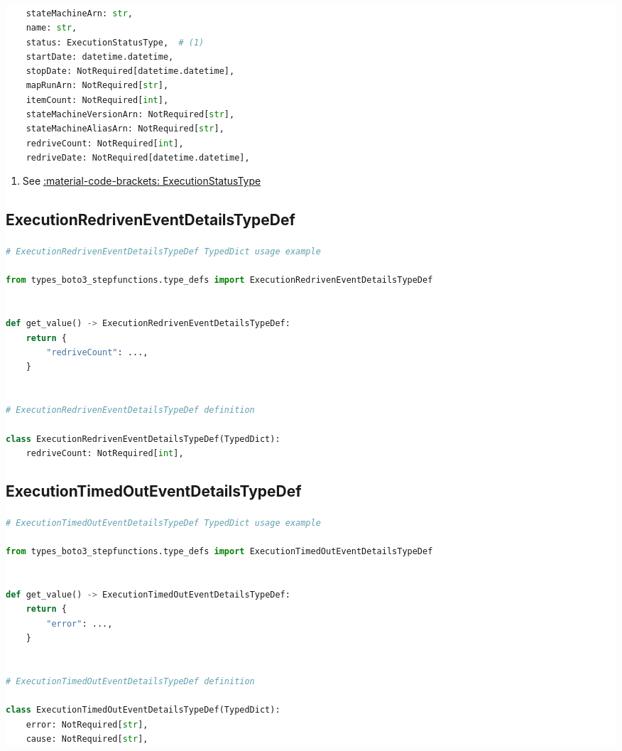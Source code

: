 ```python
    stateMachineArn: str,
    name: str,
    status: ExecutionStatusType,  # (1)
    startDate: datetime.datetime,
    stopDate: NotRequired[datetime.datetime],
    mapRunArn: NotRequired[str],
    itemCount: NotRequired[int],
    stateMachineVersionArn: NotRequired[str],
    stateMachineAliasArn: NotRequired[str],
    redriveCount: NotRequired[int],
    redriveDate: NotRequired[datetime.datetime],
```

1. See [:material-code-brackets: ExecutionStatusType](./literals.md#executionstatustype)

## ExecutionRedrivenEventDetailsTypeDef

```python
# ExecutionRedrivenEventDetailsTypeDef TypedDict usage example

from types_boto3_stepfunctions.type_defs import ExecutionRedrivenEventDetailsTypeDef


def get_value() -> ExecutionRedrivenEventDetailsTypeDef:
    return {
        "redriveCount": ...,
    }


# ExecutionRedrivenEventDetailsTypeDef definition

class ExecutionRedrivenEventDetailsTypeDef(TypedDict):
    redriveCount: NotRequired[int],
```


## ExecutionTimedOutEventDetailsTypeDef

```python
# ExecutionTimedOutEventDetailsTypeDef TypedDict usage example

from types_boto3_stepfunctions.type_defs import ExecutionTimedOutEventDetailsTypeDef


def get_value() -> ExecutionTimedOutEventDetailsTypeDef:
    return {
        "error": ...,
    }


# ExecutionTimedOutEventDetailsTypeDef definition

class ExecutionTimedOutEventDetailsTypeDef(TypedDict):
    error: NotRequired[str],
    cause: NotRequired[str],
```

